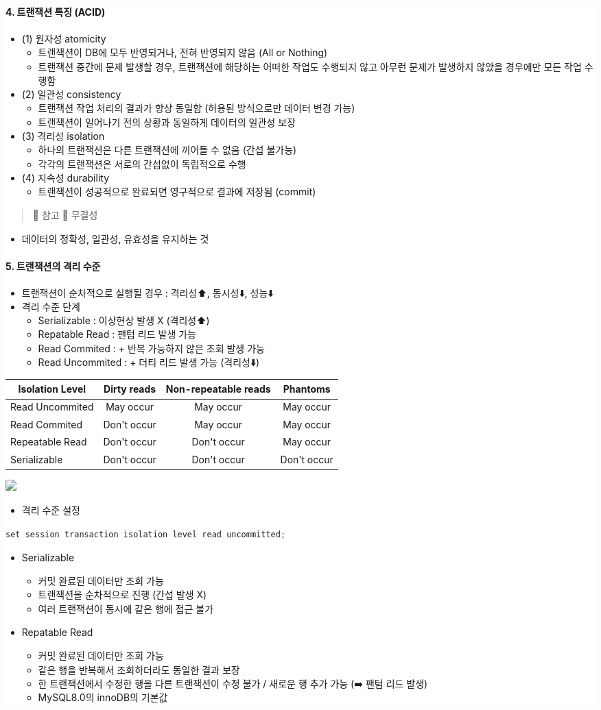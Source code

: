   
#### 4. 트랜잭션 특징 (ACID)

- (1) 원자성 atomicity
  - 트랜잭션이 DB에 모두 반영되거나, 전혀 반영되지 않음 (All or Nothing)
  - 트랜잭션 중간에 문제 발생할 경우, 트랜잭션에 해당하는 어떠한 작업도 수행되지 않고 아무런 문제가 발생하지 않았을 경우에만 모든 작업 수행함
- (2) 일관성 consistency
  - 트랜잭션 작업 처리의 결과가 항상 동일함 (허용된 방식으로만 데이터 변경 가능)
  - 트랜잭션이 일어나기 전의 상황과 동일하게 데이터의 일관성 보장
- (3) 격리성 isolation
  - 하나의 트랜잭션은 다른 트랜잭션에 끼어들 수 없음 (간섭 불가능)
  - 각각의 트랜잭션은 서로의 간섭없이 독립적으로 수행
- (4) 지속성 durability
  - 트랜잭션이 성공적으로 완료되면 영구적으로 결과에 저장됨 (commit)
  
> 📖 참고 📖 무결성
- 데이터의 정확성, 일관성, 유효성을 유지하는 것

#### 5. 트랜잭션의 격리 수준

- 트랜잭션이 순차적으로 실행될 경우 : 격리성⬆️, 동시성⬇️, 성능⬇️ 
- 격리 수준 단계
  - Serializable : 이상현상 발생 X (격리성⬆️)
  - Repatable Read : 팬텀 리드 발생 가능
  - Read Commited : + 반복 가능하지 않은 조회 발생 가능
  - Read Uncommited : + 더티 리드 발생 가능 (격리성⬇️)

| Isolation Level|Dirty reads|Non-repeatable reads|Phantoms   |
|----------------|:---------:|:------------------:|:---------:|
|Read Uncommited |May occur  |May occur           |May occur  |
|Read Commited   |Don't occur|May occur           |May occur  |
|Repeatable Read |Don't occur|Don't occur         |May occur  |
|Serializable    |Don't occur|Don't occur         |Don't occur|
 
 ![](https://velog.velcdn.com/images/24tngus/post/f7f1e20c-5506-486b-b7e9-f3a9bde72552/image.png)

- 격리 수준 설정
```java
set session transaction isolation level read uncommitted;
```

- Serializable
  - 커밋 완료된 데이터만 조회 가능
  - 트랜잭션을 순차적으로 진행 (간섭 발생 X)
  - 여러 트랜잭션이 동시에 같은 행에 접근 불가

- Repatable Read
  - 커밋 완료된 데이터만 조회 가능
  - 같은 행을 반복해서 조회하더라도 동일한 결과 보장
  - 한 트랜잭션에서 수정한 행을 다른 트랜잭션이 수정 불가 / 새로운 행 추가 가능 (➡️ 팬텀 리드 발생)
  - MySQL8.0의 innoDB의 기본값
  